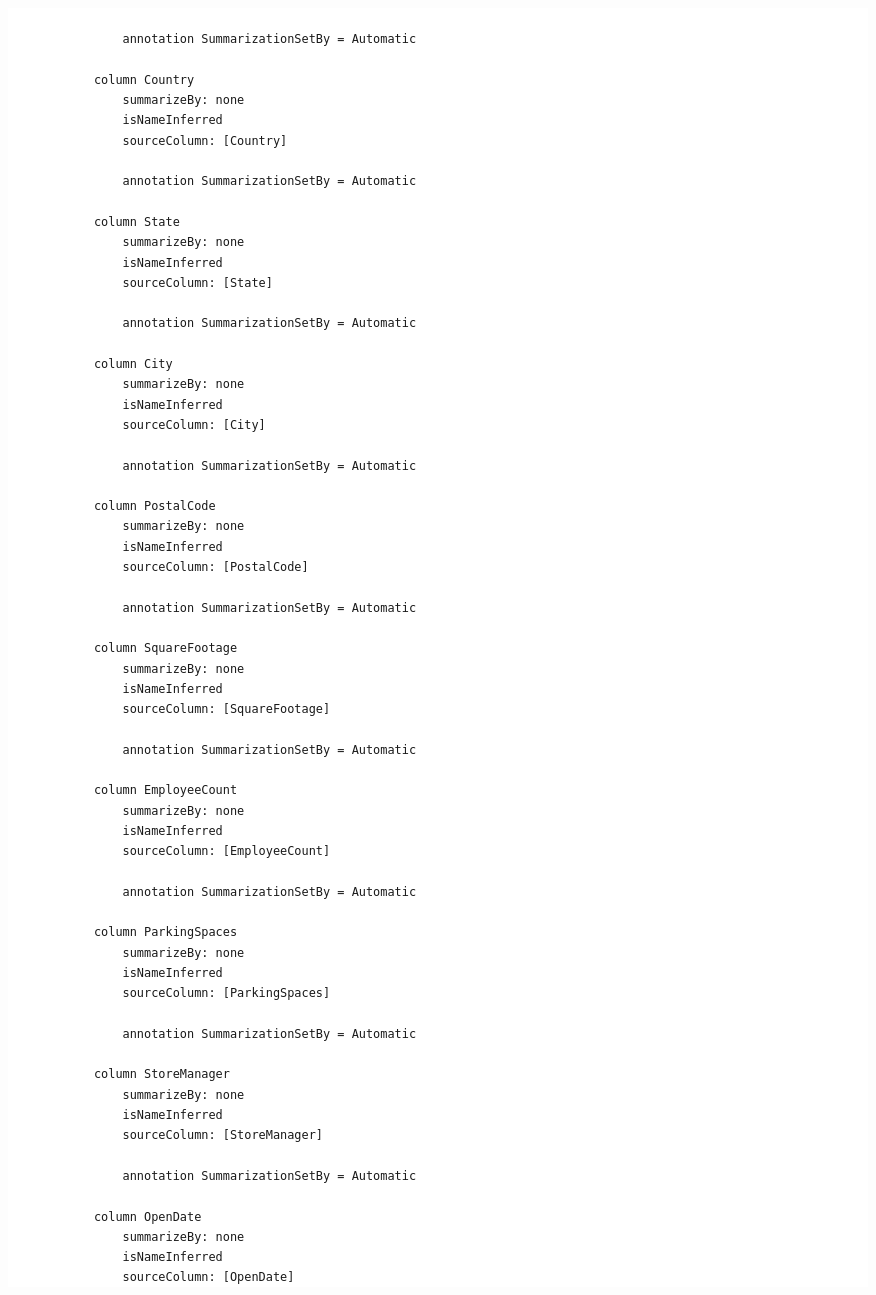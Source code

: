 ```tmdl

				annotation SummarizationSetBy = Automatic

			column Country
				summarizeBy: none
				isNameInferred
				sourceColumn: [Country]

				annotation SummarizationSetBy = Automatic

			column State
				summarizeBy: none
				isNameInferred
				sourceColumn: [State]

				annotation SummarizationSetBy = Automatic

			column City
				summarizeBy: none
				isNameInferred
				sourceColumn: [City]

				annotation SummarizationSetBy = Automatic

			column PostalCode
				summarizeBy: none
				isNameInferred
				sourceColumn: [PostalCode]

				annotation SummarizationSetBy = Automatic

			column SquareFootage
				summarizeBy: none
				isNameInferred
				sourceColumn: [SquareFootage]

				annotation SummarizationSetBy = Automatic

			column EmployeeCount
				summarizeBy: none
				isNameInferred
				sourceColumn: [EmployeeCount]

				annotation SummarizationSetBy = Automatic

			column ParkingSpaces
				summarizeBy: none
				isNameInferred
				sourceColumn: [ParkingSpaces]

				annotation SummarizationSetBy = Automatic

			column StoreManager
				summarizeBy: none
				isNameInferred
				sourceColumn: [StoreManager]

				annotation SummarizationSetBy = Automatic

			column OpenDate
				summarizeBy: none
				isNameInferred
				sourceColumn: [OpenDate]
```